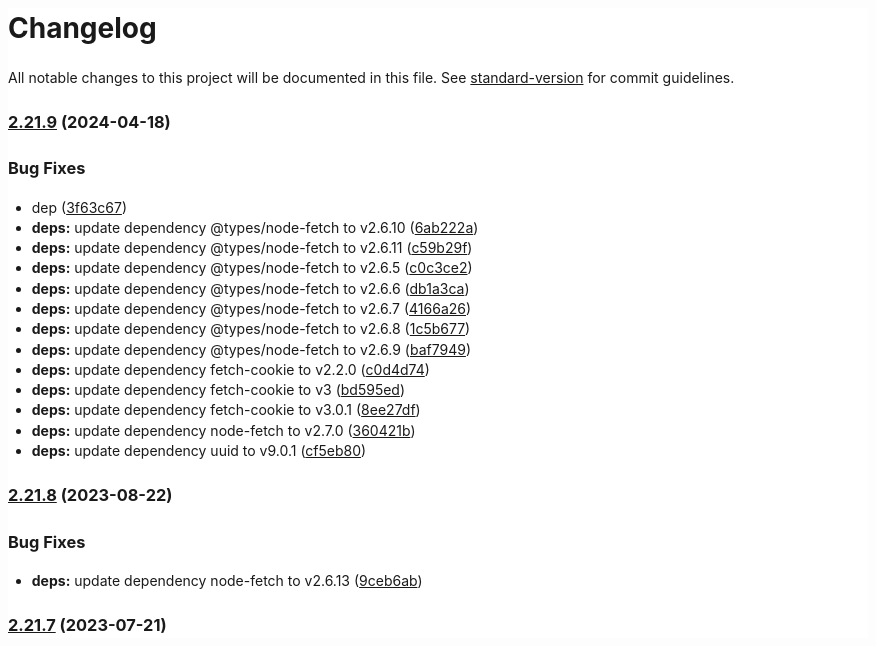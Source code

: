 # Changelog

All notable changes to this project will be documented in this file. See [standard-version](https://github.com/conventional-changelog/standard-version) for commit guidelines.

### [2.21.9](https://github.com/Soontao/light-odata/compare/v2.21.8...v2.21.9) (2024-04-18)


### Bug Fixes

* dep ([3f63c67](https://github.com/Soontao/light-odata/commit/3f63c67a152440095827510e633f970104ace110))
* **deps:** update dependency @types/node-fetch to v2.6.10 ([6ab222a](https://github.com/Soontao/light-odata/commit/6ab222a4baf567bb3a135900ab49e6cc018c6c71))
* **deps:** update dependency @types/node-fetch to v2.6.11 ([c59b29f](https://github.com/Soontao/light-odata/commit/c59b29f88d3113536e313a8439220e3d6e93ce99))
* **deps:** update dependency @types/node-fetch to v2.6.5 ([c0c3ce2](https://github.com/Soontao/light-odata/commit/c0c3ce2bd2b74aec9d8d16e4f705ab0852c0ab7e))
* **deps:** update dependency @types/node-fetch to v2.6.6 ([db1a3ca](https://github.com/Soontao/light-odata/commit/db1a3ca3d0f6d9f708998002e379f066c3bde5ca))
* **deps:** update dependency @types/node-fetch to v2.6.7 ([4166a26](https://github.com/Soontao/light-odata/commit/4166a26403fdff729a1d8d76260f24bcd780721c))
* **deps:** update dependency @types/node-fetch to v2.6.8 ([1c5b677](https://github.com/Soontao/light-odata/commit/1c5b6779aac3733ee04fcae106f31f442715da79))
* **deps:** update dependency @types/node-fetch to v2.6.9 ([baf7949](https://github.com/Soontao/light-odata/commit/baf7949fcb64c15ccef5a8d1fe4e6c21853fde43))
* **deps:** update dependency fetch-cookie to v2.2.0 ([c0d4d74](https://github.com/Soontao/light-odata/commit/c0d4d7429755e83c28e93cf515739b778af22722))
* **deps:** update dependency fetch-cookie to v3 ([bd595ed](https://github.com/Soontao/light-odata/commit/bd595ed3886b3f8cf891ce7ccfe4d6b5cd57d30b))
* **deps:** update dependency fetch-cookie to v3.0.1 ([8ee27df](https://github.com/Soontao/light-odata/commit/8ee27dfc16a8bc9983138762ea29a690e9684191))
* **deps:** update dependency node-fetch to v2.7.0 ([360421b](https://github.com/Soontao/light-odata/commit/360421b60e0f120f327b412da64690ebe6df81cf))
* **deps:** update dependency uuid to v9.0.1 ([cf5eb80](https://github.com/Soontao/light-odata/commit/cf5eb801b2bea85aa75421562e5ad49f85a69271))

### [2.21.8](https://github.com/Soontao/light-odata/compare/v2.21.7...v2.21.8) (2023-08-22)


### Bug Fixes

* **deps:** update dependency node-fetch to v2.6.13 ([9ceb6ab](https://github.com/Soontao/light-odata/commit/9ceb6ab788ca26fb43f03080ec9658d790962ce5))

### [2.21.7](https://github.com/Soontao/light-odata/compare/v2.21.6...v2.21.7) (2023-07-21)

